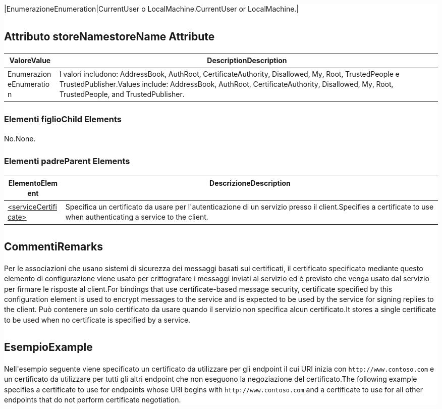 |<span data-ttu-id="ddc35-136">Enumerazione</span><span class="sxs-lookup"><span data-stu-id="ddc35-136">Enumeration</span></span>|<span data-ttu-id="ddc35-137">CurrentUser o LocalMachine.</span><span class="sxs-lookup"><span data-stu-id="ddc35-137">CurrentUser or LocalMachine.</span></span>|  
  
## <a name="storename-attribute"></a><span data-ttu-id="ddc35-138">Attributo storeName</span><span class="sxs-lookup"><span data-stu-id="ddc35-138">storeName Attribute</span></span>  
  
|<span data-ttu-id="ddc35-139">Valore</span><span class="sxs-lookup"><span data-stu-id="ddc35-139">Value</span></span>|<span data-ttu-id="ddc35-140">Description</span><span class="sxs-lookup"><span data-stu-id="ddc35-140">Description</span></span>|  
|-----------|-----------------|  
|<span data-ttu-id="ddc35-141">Enumerazione</span><span class="sxs-lookup"><span data-stu-id="ddc35-141">Enumeration</span></span>|<span data-ttu-id="ddc35-142">I valori includono: AddressBook, AuthRoot, CertificateAuthority, Disallowed, My, Root, TrustedPeople e TrustedPublisher.</span><span class="sxs-lookup"><span data-stu-id="ddc35-142">Values include: AddressBook, AuthRoot, CertificateAuthority, Disallowed, My, Root, TrustedPeople, and TrustedPublisher.</span></span>|  
  
### <a name="child-elements"></a><span data-ttu-id="ddc35-143">Elementi figlio</span><span class="sxs-lookup"><span data-stu-id="ddc35-143">Child Elements</span></span>  
 <span data-ttu-id="ddc35-144">No.</span><span class="sxs-lookup"><span data-stu-id="ddc35-144">None.</span></span>  
  
### <a name="parent-elements"></a><span data-ttu-id="ddc35-145">Elementi padre</span><span class="sxs-lookup"><span data-stu-id="ddc35-145">Parent Elements</span></span>  
  
|<span data-ttu-id="ddc35-146">Elemento</span><span class="sxs-lookup"><span data-stu-id="ddc35-146">Element</span></span>|<span data-ttu-id="ddc35-147">Descrizione</span><span class="sxs-lookup"><span data-stu-id="ddc35-147">Description</span></span>|  
|-------------|-----------------|  
|[\<serviceCertificate>](servicecertificate-of-clientcredentials-element.md)|<span data-ttu-id="ddc35-148">Specifica un certificato da usare per l'autenticazione di un servizio presso il client.</span><span class="sxs-lookup"><span data-stu-id="ddc35-148">Specifies a certificate to use when authenticating a service to the client.</span></span>|  
  
## <a name="remarks"></a><span data-ttu-id="ddc35-149">Commenti</span><span class="sxs-lookup"><span data-stu-id="ddc35-149">Remarks</span></span>  
 <span data-ttu-id="ddc35-150">Per le associazioni che usano sistemi di sicurezza dei messaggi basati sui certificati, il certificato specificato mediante questo elemento di configurazione viene usato per crittografare i messaggi inviati al servizio ed è previsto che venga usato dal servizio per firmare le risposte al client.</span><span class="sxs-lookup"><span data-stu-id="ddc35-150">For bindings that use certificate-based message security, certificate specified by this configuration element is used to encrypt messages to the service and is expected to be used by the service for signing replies to the client.</span></span> <span data-ttu-id="ddc35-151">Può contenere un solo certificato da usare quando il servizio non specifica alcun certificato.</span><span class="sxs-lookup"><span data-stu-id="ddc35-151">It stores a single certificate to be used when no certificate is specified by a service.</span></span>  
  
## <a name="example"></a><span data-ttu-id="ddc35-152">Esempio</span><span class="sxs-lookup"><span data-stu-id="ddc35-152">Example</span></span>  
 <span data-ttu-id="ddc35-153">Nell'esempio seguente viene specificato un certificato da utilizzare per gli endpoint il cui URI inizia con `http://www.contoso.com` e un certificato da utilizzare per tutti gli altri endpoint che non eseguono la negoziazione del certificato.</span><span class="sxs-lookup"><span data-stu-id="ddc35-153">The following example specifies a certificate to use for endpoints whose URI begins with `http://www.contoso.com` and a certificate to use for all other endpoints that do not perform certificate negotiation.</span></span>  
  
